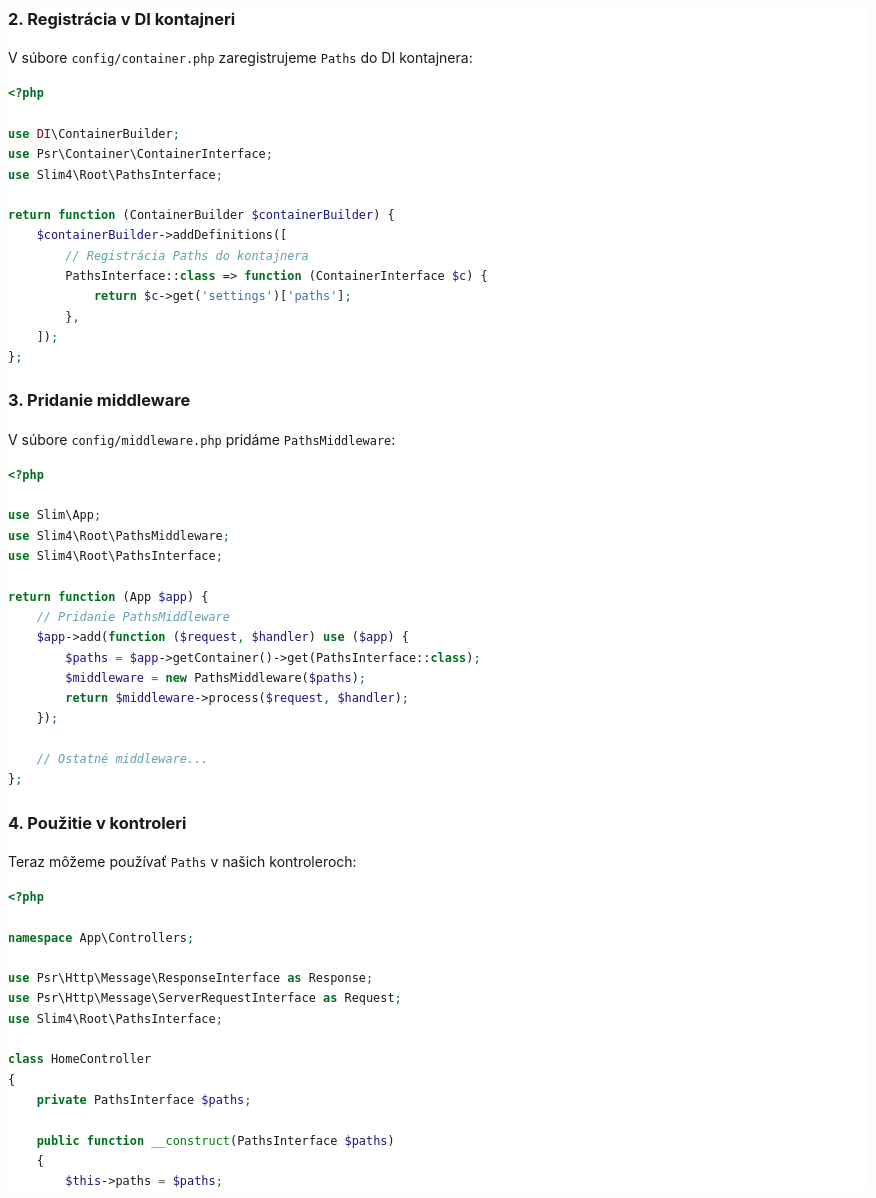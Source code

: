```php
```

### 2. Registrácia v DI kontajneri

V súbore `config/container.php` zaregistrujeme `Paths` do DI kontajnera:

```php
<?php

use DI\ContainerBuilder;
use Psr\Container\ContainerInterface;
use Slim4\Root\PathsInterface;

return function (ContainerBuilder $containerBuilder) {
    $containerBuilder->addDefinitions([
        // Registrácia Paths do kontajnera
        PathsInterface::class => function (ContainerInterface $c) {
            return $c->get('settings')['paths'];
        },
    ]);
};
```

### 3. Pridanie middleware

V súbore `config/middleware.php` pridáme `PathsMiddleware`:

```php
<?php

use Slim\App;
use Slim4\Root\PathsMiddleware;
use Slim4\Root\PathsInterface;

return function (App $app) {
    // Pridanie PathsMiddleware
    $app->add(function ($request, $handler) use ($app) {
        $paths = $app->getContainer()->get(PathsInterface::class);
        $middleware = new PathsMiddleware($paths);
        return $middleware->process($request, $handler);
    });
    
    // Ostatné middleware...
};
```

### 4. Použitie v kontroleri

Teraz môžeme používať `Paths` v našich kontroleroch:

```php
<?php

namespace App\Controllers;

use Psr\Http\Message\ResponseInterface as Response;
use Psr\Http\Message\ServerRequestInterface as Request;
use Slim4\Root\PathsInterface;

class HomeController
{
    private PathsInterface $paths;
    
    public function __construct(PathsInterface $paths)
    {
        $this->paths = $paths;
```